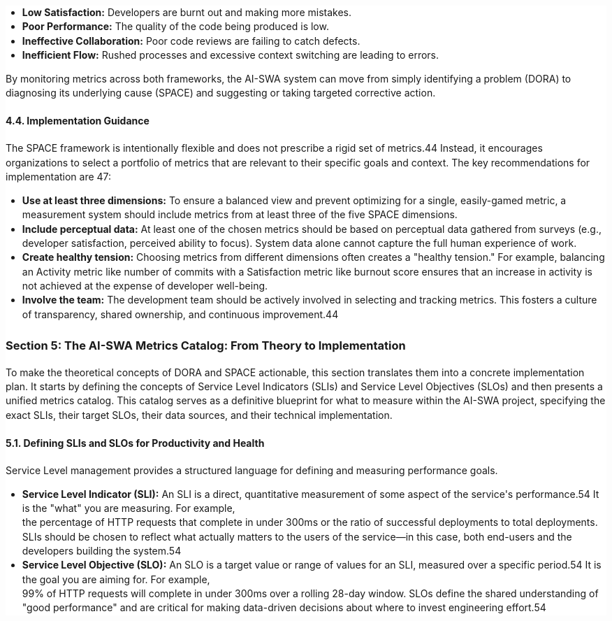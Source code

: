 * **Low Satisfaction:** Developers are burnt out and making more mistakes.  
* **Poor Performance:** The quality of the code being produced is low.  
* **Ineffective Collaboration:** Poor code reviews are failing to catch defects.  
* **Inefficient Flow:** Rushed processes and excessive context switching are leading to errors.

By monitoring metrics across both frameworks, the AI-SWA system can move from simply identifying a problem (DORA) to diagnosing its underlying cause (SPACE) and suggesting or taking targeted corrective action.

#### **4.4. Implementation Guidance**

The SPACE framework is intentionally flexible and does not prescribe a rigid set of metrics.44 Instead, it encourages organizations to select a portfolio of metrics that are relevant to their specific goals and context. The key recommendations for implementation are 47:

* **Use at least three dimensions:** To ensure a balanced view and prevent optimizing for a single, easily-gamed metric, a measurement system should include metrics from at least three of the five SPACE dimensions.  
* **Include perceptual data:** At least one of the chosen metrics should be based on perceptual data gathered from surveys (e.g., developer satisfaction, perceived ability to focus). System data alone cannot capture the full human experience of work.  
* **Create healthy tension:** Choosing metrics from different dimensions often creates a "healthy tension." For example, balancing an Activity metric like number of commits with a Satisfaction metric like burnout score ensures that an increase in activity is not achieved at the expense of developer well-being.  
* **Involve the team:** The development team should be actively involved in selecting and tracking metrics. This fosters a culture of transparency, shared ownership, and continuous improvement.44

### **Section 5: The AI-SWA Metrics Catalog: From Theory to Implementation**

To make the theoretical concepts of DORA and SPACE actionable, this section translates them into a concrete implementation plan. It starts by defining the concepts of Service Level Indicators (SLIs) and Service Level Objectives (SLOs) and then presents a unified metrics catalog. This catalog serves as a definitive blueprint for what to measure within the AI-SWA project, specifying the exact SLIs, their target SLOs, their data sources, and their technical implementation.

#### **5.1. Defining SLIs and SLOs for Productivity and Health**

Service Level management provides a structured language for defining and measuring performance goals.

* **Service Level Indicator (SLI):** An SLI is a direct, quantitative measurement of some aspect of the service's performance.54 It is the "what" you are measuring. For example,  
  the percentage of HTTP requests that complete in under 300ms or the ratio of successful deployments to total deployments. SLIs should be chosen to reflect what actually matters to the users of the service—in this case, both end-users and the developers building the system.54  
* **Service Level Objective (SLO):** An SLO is a target value or range of values for an SLI, measured over a specific period.54 It is the goal you are aiming for. For example,  
  99% of HTTP requests will complete in under 300ms over a rolling 28-day window. SLOs define the shared understanding of "good performance" and are critical for making data-driven decisions about where to invest engineering effort.54
